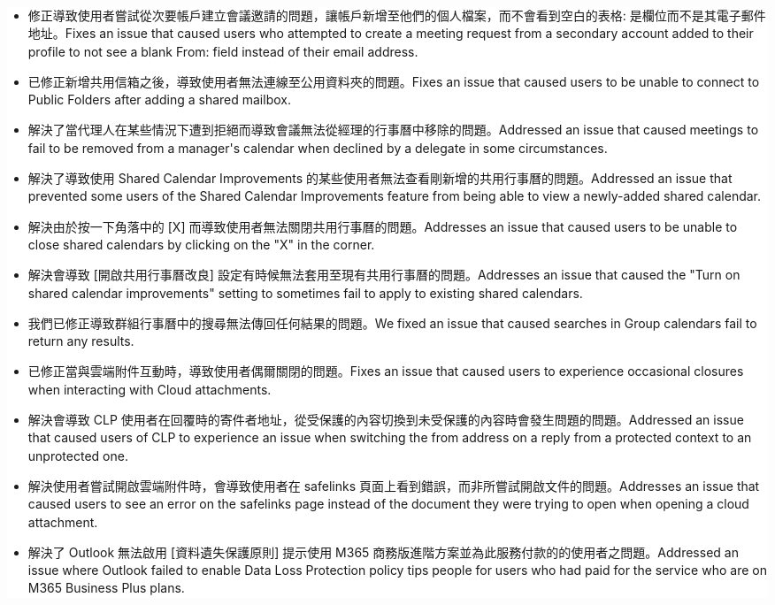 
- <span data-ttu-id="82a7f-319">修正導致使用者嘗試從次要帳戶建立會議邀請的問題，讓帳戶新增至他們的個人檔案，而不會看到空白的表格: 是欄位而不是其電子郵件地址。</span><span class="sxs-lookup"><span data-stu-id="82a7f-319">Fixes an issue that caused users who attempted to create a meeting request from a secondary account added to their profile to not see a blank From: field instead of their email address.</span></span>


- <span data-ttu-id="82a7f-320">已修正新增共用信箱之後，導致使用者無法連線至公用資料夾的問題。</span><span class="sxs-lookup"><span data-stu-id="82a7f-320">Fixes an issue that caused users to be unable to connect to Public Folders after adding a shared mailbox.</span></span>


- <span data-ttu-id="82a7f-321">解決了當代理人在某些情況下遭到拒絕而導致會議無法從經理的行事曆中移除的問題。</span><span class="sxs-lookup"><span data-stu-id="82a7f-321">Addressed an issue that caused meetings to fail to be removed from a manager's calendar when declined by a delegate in some circumstances.</span></span>


- <span data-ttu-id="82a7f-322">解決了導致使用 Shared Calendar Improvements 的某些使用者無法查看剛新增的共用行事曆的問題。</span><span class="sxs-lookup"><span data-stu-id="82a7f-322">Addressed an issue that prevented some users of the Shared Calendar Improvements feature from being able to view a newly-added shared calendar.</span></span>


- <span data-ttu-id="82a7f-323">解決由於按一下角落中的 [X] 而導致使用者無法關閉共用行事曆的問題。</span><span class="sxs-lookup"><span data-stu-id="82a7f-323">Addresses an issue that caused users to be unable to close shared calendars by clicking on the "X" in the corner.</span></span>


- <span data-ttu-id="82a7f-324">解決會導致 [開啟共用行事曆改良] 設定有時候無法套用至現有共用行事曆的問題。</span><span class="sxs-lookup"><span data-stu-id="82a7f-324">Addresses an issue that caused the "Turn on shared calendar improvements" setting to sometimes fail to apply to existing shared calendars.</span></span>


- <span data-ttu-id="82a7f-325">我們已修正導致群組行事曆中的搜尋無法傳回任何結果的問題。</span><span class="sxs-lookup"><span data-stu-id="82a7f-325">We fixed an issue that caused searches in Group calendars fail to return any results.</span></span>


- <span data-ttu-id="82a7f-326">已修正當與雲端附件互動時，導致使用者偶爾關閉的問題。</span><span class="sxs-lookup"><span data-stu-id="82a7f-326">Fixes an issue that caused users to experience occasional closures when interacting with Cloud attachments.</span></span>


- <span data-ttu-id="82a7f-327">解決會導致 CLP 使用者在回覆時的寄件者地址，從受保護的內容切換到未受保護的內容時會發生問題的問題。</span><span class="sxs-lookup"><span data-stu-id="82a7f-327">Addressed an issue that caused users of CLP to experience an issue when switching the from address on a reply from a protected context to an unprotected one.</span></span>


- <span data-ttu-id="82a7f-328">解決使用者嘗試開啟雲端附件時，會導致使用者在 safelinks 頁面上看到錯誤，而非所嘗試開啟文件的問題。</span><span class="sxs-lookup"><span data-stu-id="82a7f-328">Addresses an issue that caused users to see an error on the safelinks page instead of the document they were trying to open when opening a cloud attachment.</span></span>


- <span data-ttu-id="82a7f-329">解決了 Outlook 無法啟用 [資料遺失保護原則] 提示使用 M365 商務版進階方案並為此服務付款的的使用者之問題。</span><span class="sxs-lookup"><span data-stu-id="82a7f-329">Addressed an issue where Outlook failed to enable Data Loss Protection policy tips people for users who had paid for the service who are on M365 Business Plus plans.</span></span>



[//]: # (DO NOT REMOVE BUGDETAILS CONTENT END)
[//]: # (DO NOT REMOVE BUGDETAILS CONTENT START)
[//]: # (DO NOT REMOVE BUGDETAILS CONTENT END)
[//]: # (DO NOT REMOVE BUGDETAILS CONTENT START)
[//]: # (請勿移除 BUGDETAILS 內容結尾)
[//]: # (DO NOT REMOVE BUGDETAILS CONTENT START)
[//]: # (請勿移除 BUGDETAILS 內容結尾)
[//]: # (DO NOT REMOVE FEATUREDETAILS CONTENT START)
[//]: # (DO NOT REMOVE FEATUREDETAILS CONTENT END)
[//]: # (DO NOT REMOVE BUGDETAILS CONTENT START)